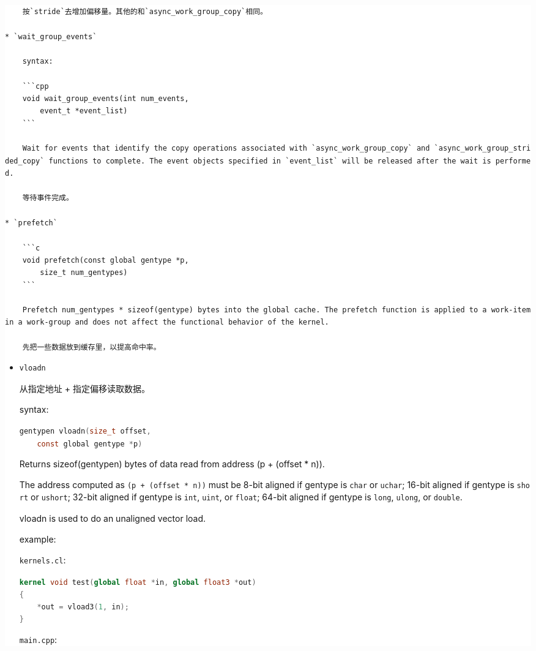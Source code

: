         按`stride`去增加偏移量。其他的和`async_work_group_copy`相同。

    * `wait_group_events`

        syntax:

        ```cpp
        void wait_group_events(int num_events,
            event_t *event_list)
        ```

        Wait for events that identify the copy operations associated with `async_work_group_copy` and `async_work_group_strided_copy` functions to complete. The event objects specified in `event_list` will be released after the wait is performed.

        等待事件完成。

    * `prefetch`

        ```c
        void prefetch(const global gentype *p,
            size_t num_gentypes)
        ```

        Prefetch num_gentypes * sizeof(gentype) bytes into the global cache. The prefetch function is applied to a work-item in a work-group and does not affect the functional behavior of the kernel.

        先把一些数据放到缓存里，以提高命中率。

* `vloadn`

    从指定地址 + 指定偏移读取数据。

    syntax:

    ```c
    gentypen vloadn(size_t offset,
        const global gentype *p)
    ```

    Returns sizeof(gentypen) bytes of data read from address (p + (offset * n)).

    The address computed as `(p + (offset * n))` must be 8-bit aligned if gentype is `char` or `uchar`; 16-bit aligned if gentype is `short` or `ushort`; 32-bit aligned if gentype is `int`, `uint`, or `float`; 64-bit aligned if gentype is `long`, `ulong`, or `double`.

    vloadn is used to do an unaligned vector load.

    example:

    `kernels.cl`:

    ```opencl
    kernel void test(global float *in, global float3 *out)
    {
        *out = vload3(1, in);
    }
    ```

    `main.cpp`:
